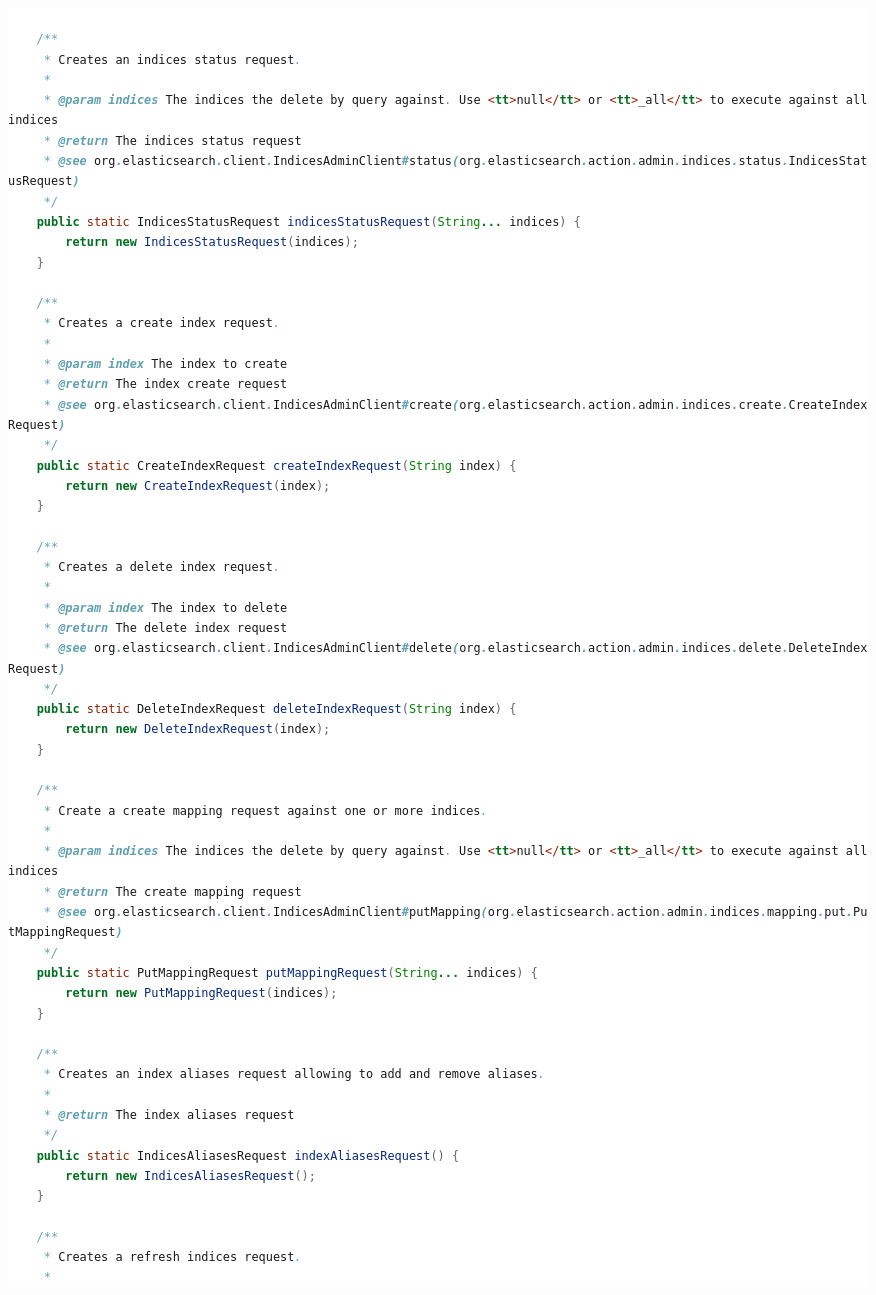 ```java

    /**
     * Creates an indices status request.
     *
     * @param indices The indices the delete by query against. Use <tt>null</tt> or <tt>_all</tt> to execute against all indices
     * @return The indices status request
     * @see org.elasticsearch.client.IndicesAdminClient#status(org.elasticsearch.action.admin.indices.status.IndicesStatusRequest)
     */
    public static IndicesStatusRequest indicesStatusRequest(String... indices) {
        return new IndicesStatusRequest(indices);
    }

    /**
     * Creates a create index request.
     *
     * @param index The index to create
     * @return The index create request
     * @see org.elasticsearch.client.IndicesAdminClient#create(org.elasticsearch.action.admin.indices.create.CreateIndexRequest)
     */
    public static CreateIndexRequest createIndexRequest(String index) {
        return new CreateIndexRequest(index);
    }

    /**
     * Creates a delete index request.
     *
     * @param index The index to delete
     * @return The delete index request
     * @see org.elasticsearch.client.IndicesAdminClient#delete(org.elasticsearch.action.admin.indices.delete.DeleteIndexRequest)
     */
    public static DeleteIndexRequest deleteIndexRequest(String index) {
        return new DeleteIndexRequest(index);
    }

    /**
     * Create a create mapping request against one or more indices.
     *
     * @param indices The indices the delete by query against. Use <tt>null</tt> or <tt>_all</tt> to execute against all indices
     * @return The create mapping request
     * @see org.elasticsearch.client.IndicesAdminClient#putMapping(org.elasticsearch.action.admin.indices.mapping.put.PutMappingRequest)
     */
    public static PutMappingRequest putMappingRequest(String... indices) {
        return new PutMappingRequest(indices);
    }

    /**
     * Creates an index aliases request allowing to add and remove aliases.
     *
     * @return The index aliases request
     */
    public static IndicesAliasesRequest indexAliasesRequest() {
        return new IndicesAliasesRequest();
    }

    /**
     * Creates a refresh indices request.
     *
```